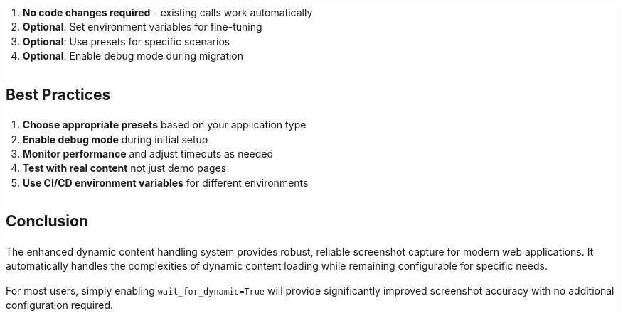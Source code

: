 1. **No code changes required** - existing calls work automatically
2. **Optional**: Set environment variables for fine-tuning
3. **Optional**: Use presets for specific scenarios
4. **Optional**: Enable debug mode during migration

## Best Practices

1. **Choose appropriate presets** based on your application type
2. **Enable debug mode** during initial setup
3. **Monitor performance** and adjust timeouts as needed
4. **Test with real content** not just demo pages
5. **Use CI/CD environment variables** for different environments

## Conclusion

The enhanced dynamic content handling system provides robust, reliable screenshot capture for modern web applications. It automatically handles the complexities of dynamic content loading while remaining configurable for specific needs.

For most users, simply enabling `wait_for_dynamic=True` will provide significantly improved screenshot accuracy with no additional configuration required.